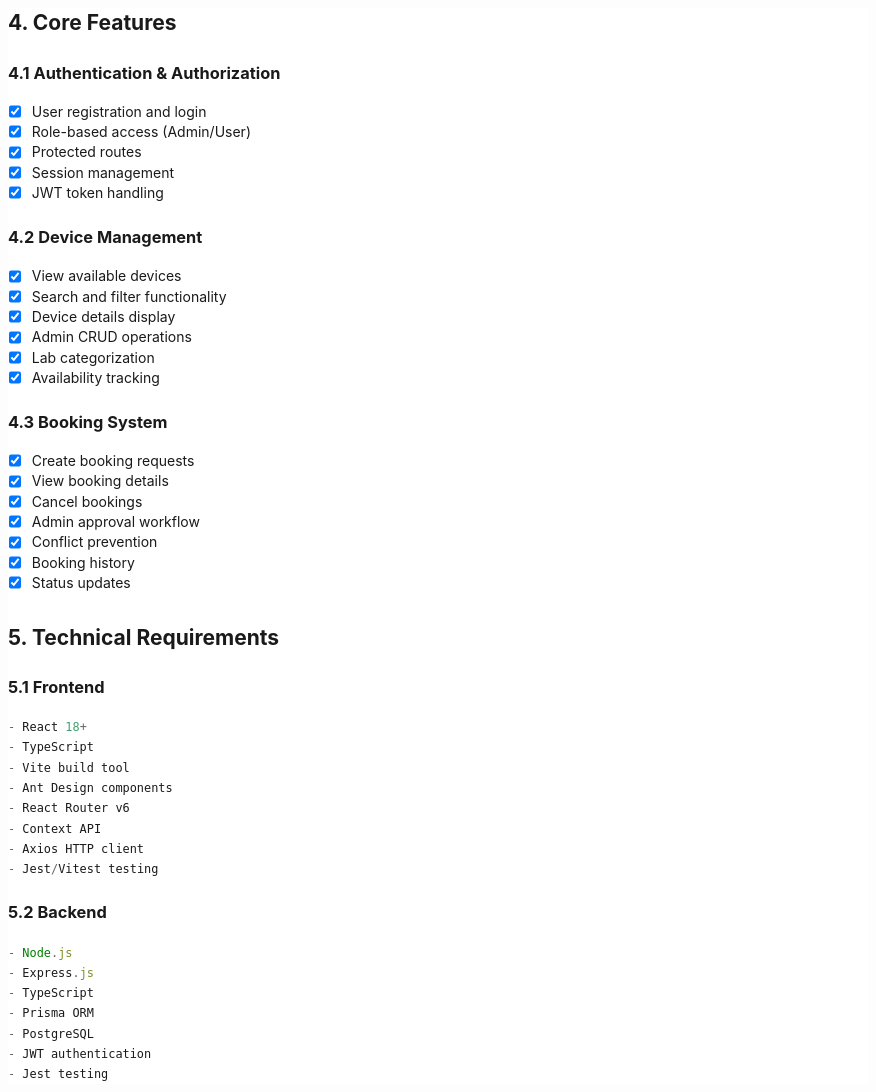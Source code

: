 ## 4. Core Features

### 4.1 Authentication & Authorization
- [x] User registration and login
- [x] Role-based access (Admin/User)
- [x] Protected routes
- [x] Session management
- [x] JWT token handling

### 4.2 Device Management
- [x] View available devices
- [x] Search and filter functionality
- [x] Device details display
- [x] Admin CRUD operations
- [x] Lab categorization
- [x] Availability tracking

### 4.3 Booking System
- [x] Create booking requests
- [x] View booking details
- [x] Cancel bookings
- [x] Admin approval workflow
- [x] Conflict prevention
- [x] Booking history
- [x] Status updates

## 5. Technical Requirements

### 5.1 Frontend
```typescript
- React 18+
- TypeScript
- Vite build tool
- Ant Design components
- React Router v6
- Context API
- Axios HTTP client
- Jest/Vitest testing
```

### 5.2 Backend
```typescript
- Node.js
- Express.js
- TypeScript
- Prisma ORM
- PostgreSQL
- JWT authentication
- Jest testing
```
